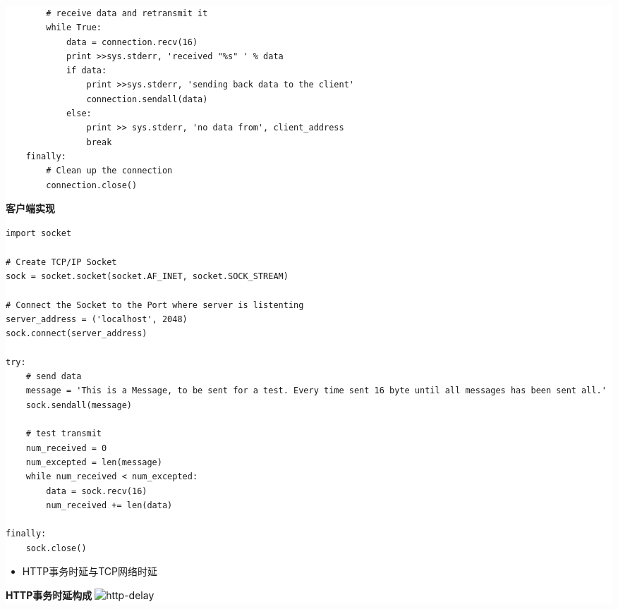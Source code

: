             # receive data and retransmit it
            while True:
                data = connection.recv(16)
                print >>sys.stderr, 'received "%s" ' % data
                if data:
                    print >>sys.stderr, 'sending back data to the client'
                    connection.sendall(data)
                else:
                    print >> sys.stderr, 'no data from', client_address
                    break
        finally:
            # Clean up the connection
            connection.close()

**客户端实现**
    
    import socket

    # Create TCP/IP Socket
    sock = socket.socket(socket.AF_INET, socket.SOCK_STREAM)

    # Connect the Socket to the Port where server is listenting
    server_address = ('localhost', 2048)
    sock.connect(server_address)

    try:
        # send data
        message = 'This is a Message, to be sent for a test. Every time sent 16 byte until all messages has been sent all.'
        sock.sendall(message)

        # test transmit 
        num_received = 0 
        num_excepted = len(message)
        while num_received < num_excepted:
            data = sock.recv(16)
            num_received += len(data)
    
    finally:
        sock.close()

+ HTTP事务时延与TCP网络时延

**HTTP事务时延构成**
![http-delay]({{urls.media}}/http-delay.png)
